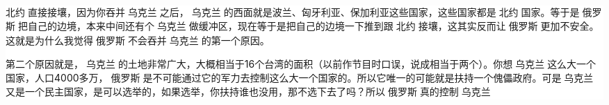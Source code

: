    北约
  </ok>
  直接接壤，因为你吞并
  <ok href="/term/5128">
   乌克兰
  </ok>
  之后，
  <ok href="/term/5128">
   乌克兰
  </ok>
  的西面就是波兰、匈牙利亚、保加利亚这些国家，这些国家都是
  <ok href="/term/1588">
   北约
  </ok>
  国家。等于是
  <ok href="/term/1150">
   俄罗斯
  </ok>
  把自己的边境，本来中间还有个
  <ok href="/term/5128">
   乌克兰
  </ok>
  做缓冲区，现在等于是把自己的边境一下推到跟
  <ok href="/term/1588">
   北约
  </ok>
  接壤，这其实反而让
  <ok href="/term/1150">
   俄罗斯
  </ok>
  更加不安全。这就是为什么我觉得
  <ok href="/term/1150">
   俄罗斯
  </ok>
  不会吞并
  <ok href="/term/5128">
   乌克兰
  </ok>
  的第一个原因。
 </p>
 <p>
  第二个原因就是，
  <ok href="/term/5128">
   乌克兰
  </ok>
  的土地非常广大，大概相当于16个台湾的面积（以前作节目时口误，说成相当于两个）。你想
  <ok href="/term/5128">
   乌克兰
  </ok>
  这么大一个国家，人口4000多万，
  <ok href="/term/1150">
   俄罗斯
  </ok>
  是不可能通过它的军力去控制这么大一个国家的。所以它唯一的可能就是扶持一个傀儡政府。可是
  <ok href="/term/5128">
   乌克兰
  </ok>
  又是一个民主国家，是可以选举的，如果选举，你扶持谁也没用，那不选下去了吗？所以
  <ok href="/term/1150">
   俄罗斯
  </ok>
  真的控制
  <ok href="/term/5128">
   乌克兰